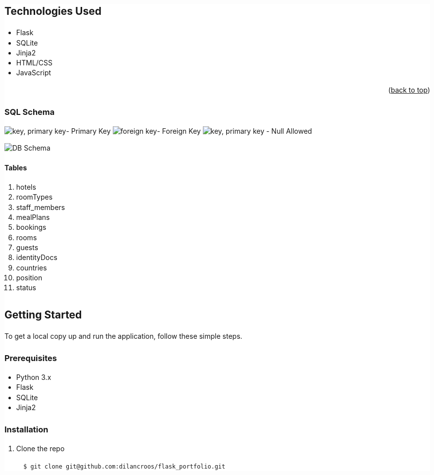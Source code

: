 ## Technologies Used

- Flask
- SQLite
- Jinja2
- HTML/CSS
- JavaScript

<p align="right">(<a href="#readme-top">back to top</a>)</p>

### SQL Schema

  <img src="static/key.jpg" alt="key, primary key" width="25" height="25">- Primary Key
  <img src="static/fk.jpg" alt="foreign key" width="25" height="25">- Foreign Key
  <img src="static/Null.jpg" alt="key, primary key" width="18" height="18"> - Null Allowed

<img src="static/schema.jpg" alt="DB Schema">

#### Tables

1. hotels
2. roomTypes
3. staff_members
4. mealPlans
5. bookings
6. rooms
7. guests
8. identityDocs
9. countries
10. position
11. status



## Getting Started

To get a local copy up and run the application, follow these simple steps.

### Prerequisites

- Python 3.x
- Flask
- SQLite
- Jinja2

### Installation

1. Clone the repo

    ```sh
      $ git clone git@github.com:dilancroos/flask_portfolio.git
    ```
